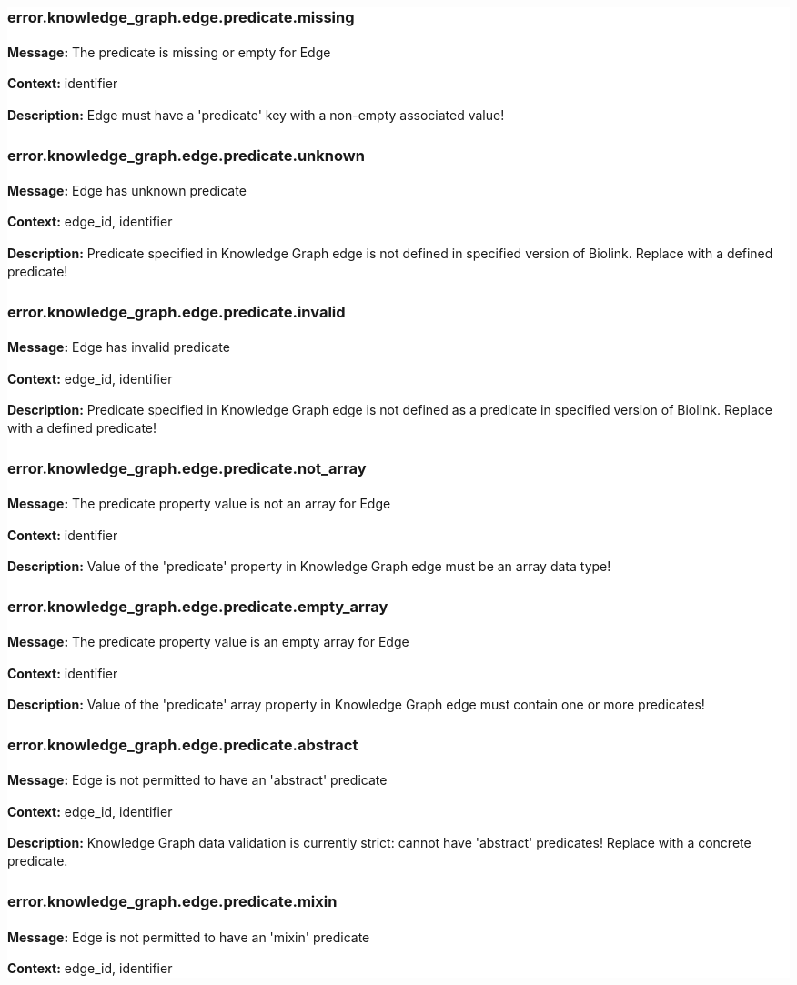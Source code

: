 ### error.knowledge_graph.edge.predicate.missing

**Message:** The predicate is missing or empty for Edge

**Context:** identifier

**Description:** Edge must have a 'predicate' key with a non-empty associated value!

### error.knowledge_graph.edge.predicate.unknown

**Message:** Edge has unknown predicate

**Context:** edge_id, identifier

**Description:** Predicate specified in Knowledge Graph edge is not defined in specified version of Biolink. Replace with a defined predicate!

### error.knowledge_graph.edge.predicate.invalid

**Message:** Edge has invalid predicate

**Context:** edge_id, identifier

**Description:** Predicate specified in Knowledge Graph edge is not defined as a predicate in specified version of Biolink. Replace with a defined predicate!

### error.knowledge_graph.edge.predicate.not_array

**Message:** The predicate property value is not an array for Edge

**Context:** identifier

**Description:** Value of the 'predicate' property in Knowledge Graph edge must be an array data type!

### error.knowledge_graph.edge.predicate.empty_array

**Message:** The predicate property value is an empty array for Edge

**Context:** identifier

**Description:** Value of the 'predicate' array property in Knowledge Graph edge must contain one or more predicates!

### error.knowledge_graph.edge.predicate.abstract

**Message:** Edge is not permitted to have an 'abstract' predicate

**Context:** edge_id, identifier

**Description:** Knowledge Graph data validation is currently strict: cannot have 'abstract' predicates! Replace with a concrete predicate.

### error.knowledge_graph.edge.predicate.mixin

**Message:** Edge is not permitted to have an 'mixin' predicate

**Context:** edge_id, identifier

